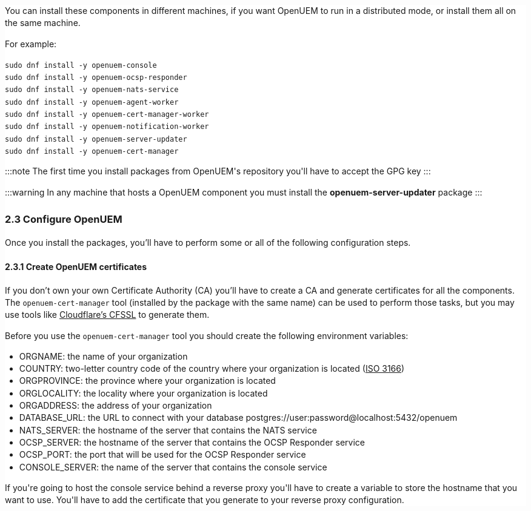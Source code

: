 You can install these components in different machines, if you want OpenUEM to run in a distributed mode, or install them all on the same machine.

For example:

```(bash)
sudo dnf install -y openuem-console
sudo dnf install -y openuem-ocsp-responder
sudo dnf install -y openuem-nats-service
sudo dnf install -y openuem-agent-worker
sudo dnf install -y openuem-cert-manager-worker
sudo dnf install -y openuem-notification-worker
sudo dnf install -y openuem-server-updater
sudo dnf install -y openuem-cert-manager
```

:::note
The first time you install packages from OpenUEM's repository you'll have to accept the GPG key
:::

:::warning
In any machine that hosts a OpenUEM component you must install the **openuem-server-updater** package
:::

### 2.3 Configure OpenUEM

Once you install the packages, you’ll have to perform some or all of the following configuration steps.

#### 2.3.1 Create OpenUEM certificates

If you don’t own your own Certificate Authority (CA) you’ll have to create a CA and generate certificates for all the components. The `openuem-cert-manager` tool (installed by the package with the same name) can be used to perform those tasks, but you may use tools like [Cloudflare’s CFSSL](https://github.com/cloudflare/cfssl) to generate them.

Before you use the `openuem-cert-manager` tool you should create the following environment variables:

- ORGNAME: the name of your organization
- COUNTRY: two-letter country code of the country where your organization is located ([ISO 3166](https://en.wikipedia.org/wiki/ISO_3166-1_alpha-2))
- ORGPROVINCE: the province where your organization is located
- ORGLOCALITY: the locality where your organization is located
- ORGADDRESS: the address of your organization
- DATABASE_URL: the URL to connect with your database postgres://user:password@localhost:5432/openuem
- NATS_SERVER: the hostname of the server that contains the NATS service
- OCSP_SERVER: the hostname of the server that contains the OCSP Responder service
- OCSP_PORT: the port that will be used for the OCSP Responder service
- CONSOLE_SERVER: the name of the server that contains the console service

If you're going to host the console service behind a reverse proxy you'll have to create a variable to store the hostname that you want to use. You'll have to add the certificate that you generate to your reverse proxy configuration.
